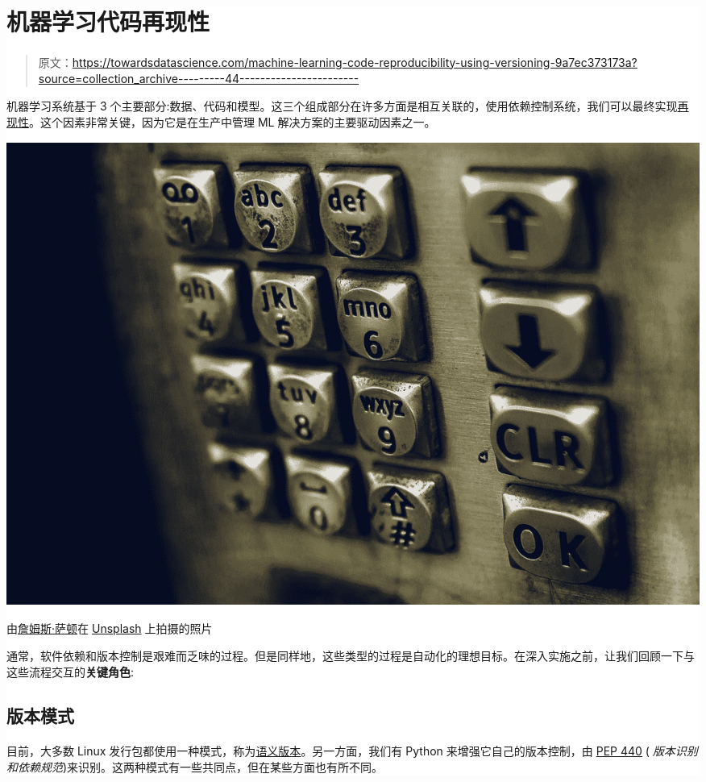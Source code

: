 # 机器学习代码再现性

> 原文：<https://towardsdatascience.com/machine-learning-code-reproducibility-using-versioning-9a7ec373173a?source=collection_archive---------44----------------------->

机器学习系统基于 3 个主要部分:数据、代码和模型。这三个组成部分在许多方面是相互关联的，使用依赖控制系统，我们可以最终实现[再现性](/reproducible-machine-learning-cf1841606805)。这个因素非常关键，因为它是在生产中管理 ML 解决方案的主要驱动因素之一。

![](img/bdaf6081f8a4371591b139149b6dfaba.png)

由[詹姆斯·萨顿](https://unsplash.com/@jamessutton_photography?utm_source=medium&utm_medium=referral)在 [Unsplash](https://unsplash.com?utm_source=medium&utm_medium=referral) 上拍摄的照片

通常，软件依赖和版本控制是艰难而乏味的过程。但是同样地，这些类型的过程是自动化的理想目标。在深入实施之前，让我们回顾一下与这些流程交互的**关键角色**:

## 版本模式

目前，大多数 Linux 发行包都使用一种模式，称为[语义版本](http://semver.org)。另一方面，我们有 Python 来增强它自己的版本控制，由 [PEP 440](https://www.python.org/dev/peps/pep-0440/) ( *版本识别和依赖规范*)来识别。这两种模式有一些共同点，但在某些方面也有所不同。
